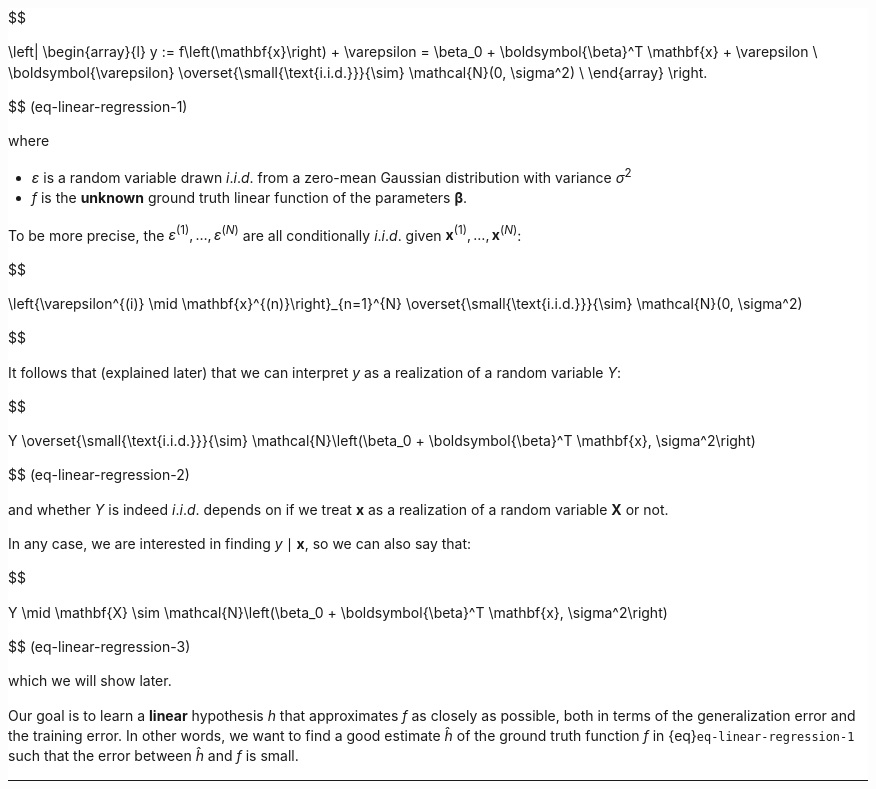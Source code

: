 $$

\left| \begin{array}{l} y := f\left(\mathbf{x}\right) + \varepsilon = \beta_0 +
\boldsymbol{\beta}^T \mathbf{x} + \varepsilon \\ \boldsymbol{\varepsilon}
\overset{\small{\text{i.i.d.}}}{\sim} \mathcal{N}(0, \sigma^2) \\ \end{array}
\right.

$$
(eq-linear-regression-1)

where

- $\varepsilon$ is a random variable drawn $i.i.d.$ from a zero-mean Gaussian distribution with variance $\sigma^2$
- $f$ is the **unknown** ground truth linear function of the parameters $\boldsymbol{\beta}$.

To be more precise, the $\varepsilon^{(1)}, \ldots, \varepsilon^{(N)}$ are
all conditionally $i.i.d.$ given $\mathbf{x}^{(1)}, \ldots, \mathbf{x}^{(N)}$:


$$

\left\{\varepsilon^{(i)} \mid \mathbf{x}^{(n)}\right\}\_{n=1}^{N}
\overset{\small{\text{i.i.d.}}}{\sim} \mathcal{N}(0, \sigma^2)

$$

It follows that (explained later) that we can interpret $y$ as a realization of a random variable
$Y$:


$$

Y \overset{\small{\text{i.i.d.}}}{\sim} \mathcal{N}\left(\beta_0 +
\boldsymbol{\beta}^T \mathbf{x}, \sigma^2\right)

$$
(eq-linear-regression-2)

and whether $Y$ is indeed $i.i.d.$ depends on if we treat $\mathbf{x}$ as a realization of a random variable $\mathbf{X}$
or not.

In any case, we are interested in finding $y \mid \mathbf{x}$, so we can also
say that:


$$

Y \mid \mathbf{X} \sim \mathcal{N}\left(\beta_0 + \boldsymbol{\beta}^T
\mathbf{x}, \sigma^2\right)

$$
(eq-linear-regression-3)

which we will show later.

Our goal is to learn a **linear** hypothesis $h$ that approximates $f$ as closely as possible, both in
terms of the generalization error and the training error. In other words, we want to find a good estimate
$\hat{h}$ of the ground truth function $f$ in {eq}`eq-linear-regression-1` such that the error between
$\hat{h}$ and $f$ is small.

---